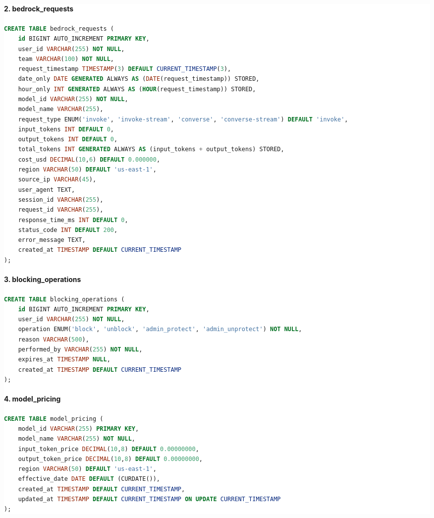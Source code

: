 #### 2. bedrock_requests
```sql
CREATE TABLE bedrock_requests (
    id BIGINT AUTO_INCREMENT PRIMARY KEY,
    user_id VARCHAR(255) NOT NULL,
    team VARCHAR(100) NOT NULL,
    request_timestamp TIMESTAMP(3) DEFAULT CURRENT_TIMESTAMP(3),
    date_only DATE GENERATED ALWAYS AS (DATE(request_timestamp)) STORED,
    hour_only INT GENERATED ALWAYS AS (HOUR(request_timestamp)) STORED,
    model_id VARCHAR(255) NOT NULL,
    model_name VARCHAR(255),
    request_type ENUM('invoke', 'invoke-stream', 'converse', 'converse-stream') DEFAULT 'invoke',
    input_tokens INT DEFAULT 0,
    output_tokens INT DEFAULT 0,
    total_tokens INT GENERATED ALWAYS AS (input_tokens + output_tokens) STORED,
    cost_usd DECIMAL(10,6) DEFAULT 0.000000,
    region VARCHAR(50) DEFAULT 'us-east-1',
    source_ip VARCHAR(45),
    user_agent TEXT,
    session_id VARCHAR(255),
    request_id VARCHAR(255),
    response_time_ms INT DEFAULT 0,
    status_code INT DEFAULT 200,
    error_message TEXT,
    created_at TIMESTAMP DEFAULT CURRENT_TIMESTAMP
);
```

#### 3. blocking_operations
```sql
CREATE TABLE blocking_operations (
    id BIGINT AUTO_INCREMENT PRIMARY KEY,
    user_id VARCHAR(255) NOT NULL,
    operation ENUM('block', 'unblock', 'admin_protect', 'admin_unprotect') NOT NULL,
    reason VARCHAR(500),
    performed_by VARCHAR(255) NOT NULL,
    expires_at TIMESTAMP NULL,
    created_at TIMESTAMP DEFAULT CURRENT_TIMESTAMP
);
```

#### 4. model_pricing
```sql
CREATE TABLE model_pricing (
    model_id VARCHAR(255) PRIMARY KEY,
    model_name VARCHAR(255) NOT NULL,
    input_token_price DECIMAL(10,8) DEFAULT 0.00000000,
    output_token_price DECIMAL(10,8) DEFAULT 0.00000000,
    region VARCHAR(50) DEFAULT 'us-east-1',
    effective_date DATE DEFAULT (CURDATE()),
    created_at TIMESTAMP DEFAULT CURRENT_TIMESTAMP,
    updated_at TIMESTAMP DEFAULT CURRENT_TIMESTAMP ON UPDATE CURRENT_TIMESTAMP
);
```
